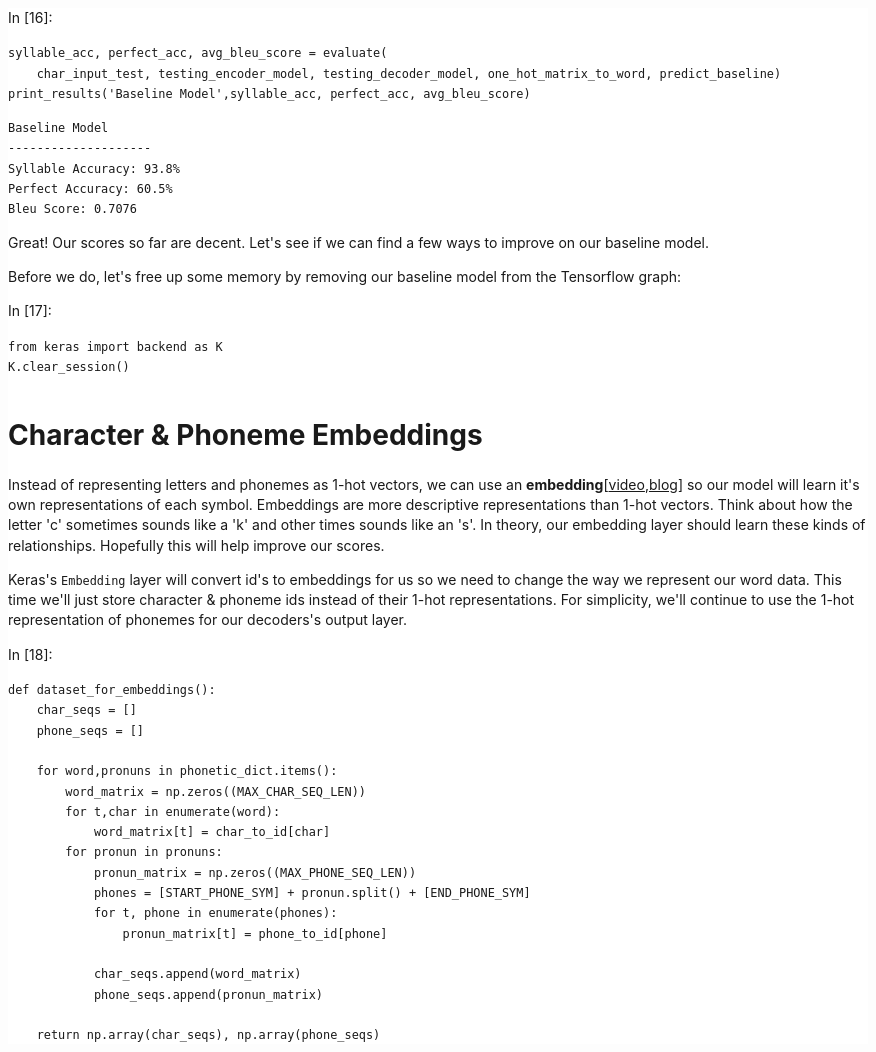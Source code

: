 In [16]:

```
syllable_acc, perfect_acc, avg_bleu_score = evaluate(
    char_input_test, testing_encoder_model, testing_decoder_model, one_hot_matrix_to_word, predict_baseline)
print_results('Baseline Model',syllable_acc, perfect_acc, avg_bleu_score)
```



```
Baseline Model
--------------------
Syllable Accuracy: 93.8%
Perfect Accuracy: 60.5%
Bleu Score: 0.7076
```



Great! Our scores so far are decent. Let's see if we can find a few ways to improve on our baseline model.

Before we do, let's free up some memory by removing our baseline model from the Tensorflow graph:

In [17]:

```
from keras import backend as K
K.clear_session()
```



# Character & Phoneme Embeddings

Instead of representing letters and phonemes as 1-hot vectors, we can use an **embedding**[[video](https://www.coursera.org/learn/nlp-sequence-models/lecture/K604Z/embedding-matrix),[blog](https://www.quora.com/What-is-word-embedding-in-deep-learning)] so our model will learn it's own representations of each symbol. Embeddings are more descriptive representations than 1-hot vectors. Think about how the letter 'c' sometimes sounds like a 'k' and other times sounds like an 's'. In theory, our embedding layer should learn these kinds of relationships. Hopefully this will help improve our scores.

Keras's `Embedding` layer will convert id's to embeddings for us so we need to change the way we represent our word data. This time we'll just store character & phoneme ids instead of their 1-hot representations. For simplicity, we'll continue to use the 1-hot representation of phonemes for our decoders's output layer.

In [18]:

```
def dataset_for_embeddings():
    char_seqs = []
    phone_seqs = []

    for word,pronuns in phonetic_dict.items():
        word_matrix = np.zeros((MAX_CHAR_SEQ_LEN))
        for t,char in enumerate(word):
            word_matrix[t] = char_to_id[char]
        for pronun in pronuns:
            pronun_matrix = np.zeros((MAX_PHONE_SEQ_LEN))
            phones = [START_PHONE_SYM] + pronun.split() + [END_PHONE_SYM]
            for t, phone in enumerate(phones):
                pronun_matrix[t] = phone_to_id[phone]

            char_seqs.append(word_matrix)
            phone_seqs.append(pronun_matrix)

    return np.array(char_seqs), np.array(phone_seqs)

```